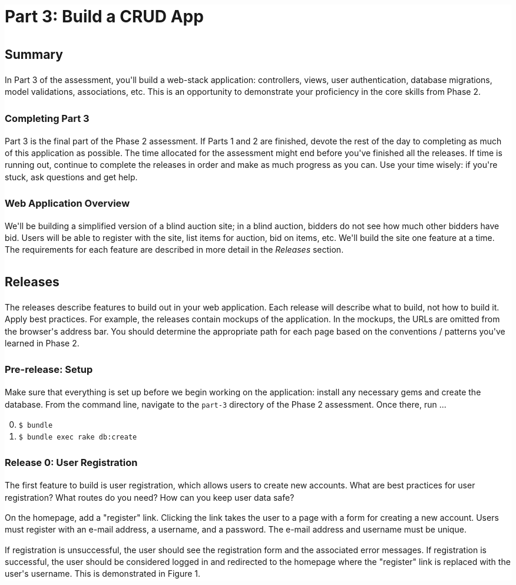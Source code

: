# Part 3: Build a CRUD App

## Summary

In Part 3 of the assessment, you'll build a web-stack application:  controllers, views, user authentication, database migrations, model validations, associations, etc.  This is an opportunity to demonstrate your proficiency in the core skills from Phase 2.


### Completing Part 3
Part 3 is the final part of the Phase 2 assessment.  If Parts 1 and 2 are finished, devote the rest of the day to completing as much of this application as possible.  The time allocated for the assessment might end before you've finished all the releases. If time is running out, continue to complete the releases in order and make as much progress as you can.  Use your time wisely:  if you're stuck,  ask questions and get help.


### Web Application Overview
We'll be building a simplified version of a blind auction site; in a blind
auction, bidders do not see how much other bidders have bid.  Users will be able to register with the site, list items for auction, bid on items, etc.  We'll build the site one feature at a time.  The requirements for each feature are described in more detail in the *Releases* section.


## Releases
The releases describe features to build out in your web application.  Each release will describe what to build, not how to build it.  Apply best practices.  For example, the releases contain mockups of the application.  In the mockups, the URLs are omitted from the browser's address bar.  You should determine the appropriate path for each page based on the conventions / patterns you've learned in Phase 2.


### Pre-release: Setup
Make sure that everything is set up before we begin working on the application: install any necessary gems and create the database.  From the command line, navigate to the `part-3` directory of the Phase 2 assessment.  Once there, run ...

0. `$ bundle`
0. `$ bundle exec rake db:create`


### Release 0: User Registration
The first feature to build is user registration, which allows users to create new accounts.  What are best practices for user registration?  What routes do you need?  How can you keep user data safe?

On the homepage, add a "register" link.  Clicking the link takes the user to a page with a form for creating a new account.  Users must register with an e-mail address, a username, and a password.  The e-mail address and username must be unique.

If registration is unsuccessful, the user should see the registration form and the associated error messages.  If registration is successful, the user should be considered logged in and redirected to the homepage where the "register" link is replaced with the user's username.  This is demonstrated in Figure 1.
